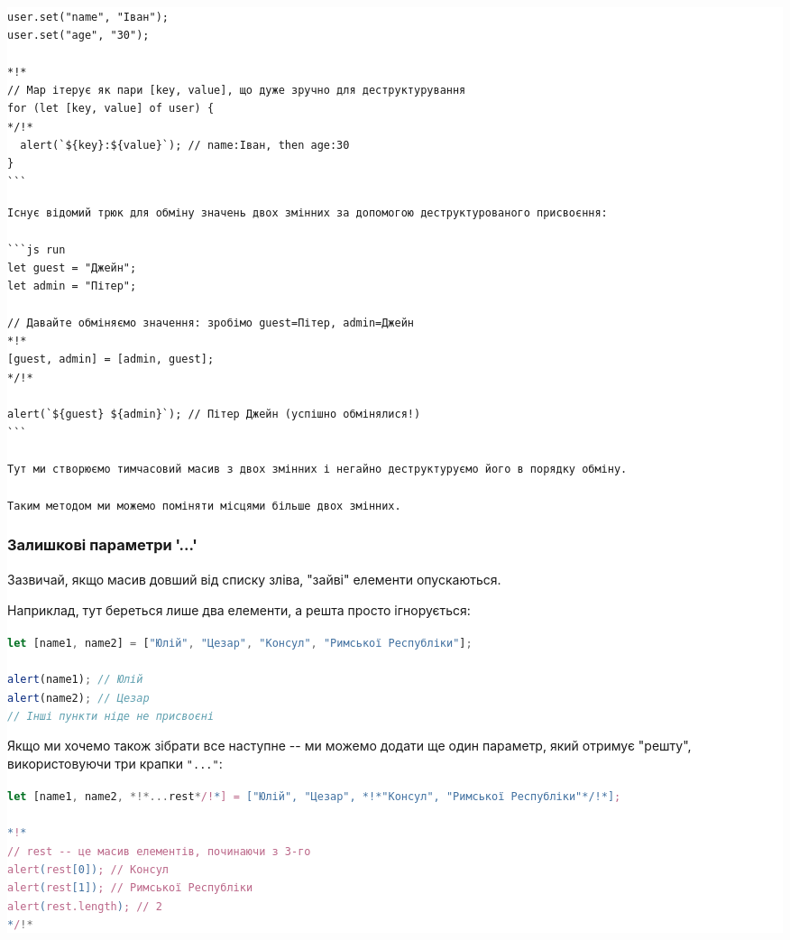 ````smart header="Цикл з .entries()"
user.set("name", "Іван");
user.set("age", "30");

*!*
// Map ітерує як пари [key, value], що дуже зручно для деструктурування
for (let [key, value] of user) {
*/!*
  alert(`${key}:${value}`); // name:Іван, then age:30
}
```
````

````smart header="Трюк обміну змінними"
Існує відомий трюк для обміну значень двох змінних за допомогою деструктурованого присвоєння:

```js run
let guest = "Джейн";
let admin = "Пітер";

// Давайте обміняємо значення: зробімо guest=Пітер, admin=Джейн
*!*
[guest, admin] = [admin, guest];
*/!*

alert(`${guest} ${admin}`); // Пітер Джейн (успішно обмінялися!)
```

Тут ми створюємо тимчасовий масив з двох змінних і негайно деструктуруємо його в порядку обміну.

Таким методом ми можемо поміняти місцями більше двох змінних.
````

### Залишкові параметри '...'

Зазвичай, якщо масив довший від списку зліва, "зайві" елементи опускаються.

Наприклад, тут береться лише два елементи, а решта просто ігнорується:

```js run
let [name1, name2] = ["Юлій", "Цезар", "Консул", "Римської Республіки"];

alert(name1); // Юлій
alert(name2); // Цезар
// Інші пункти ніде не присвоєні
```

Якщо ми хочемо також зібрати все наступне -- ми можемо додати ще один параметр, який отримує "решту", використовуючи три крапки `"..."`:

```js run
let [name1, name2, *!*...rest*/!*] = ["Юлій", "Цезар", *!*"Консул", "Римської Республіки"*/!*];

*!*
// rest -- це масив елементів, починаючи з 3-го
alert(rest[0]); // Консул
alert(rest[1]); // Римської Республіки
alert(rest.length); // 2
*/!*
```
